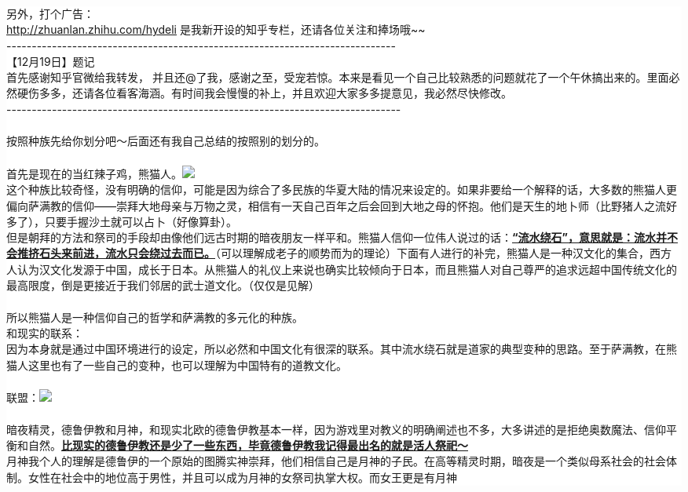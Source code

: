 另外，打个广告：<br><a href="http://zhuanlan.zhihu.com/hydeli/19827441" class="internal">http://zhuanlan.zhihu.com/hydeli</a> 是我新开设的知乎专栏，还请各位关注和捧场哦~~<br>-----------------------------------------------------------------------------<br>【12月19日】题记<br>首先感谢知乎官微给我转发， 并且还@了我，感谢之至，受宠若惊。本来是看见一个自己比较熟悉的问题就花了一个午休搞出来的。里面必然硬伤多多，还请各位看客海涵。有时间我会慢慢的补上，并且欢迎大家多多提意见，我必然尽快修改。<br>------------------------------------------------------------------------------<br><br>按照种族先给你划分吧～后面还有我自己总结的按照别的划分的。<br><br>首先是现在的当红辣子鸡，熊猫人。<img src="http://pic1.zhimg.com/43bafed07a568ea61a9aa20dff498858_b.jpg" data-rawwidth="363" data-rawheight="255" class="content_image" width="363"><br>这个种族比较奇怪，没有明确的信仰，可能是因为综合了多民族的华夏大陆的情况来设定的。如果非要给一个解释的话，大多数的熊猫人更偏向萨满教的信仰——崇拜大地母亲与万物之灵，相信有一天自己百年之后会回到大地之母的怀抱。他们是天生的地卜师（比野猪人之流好多了），只要手握沙土就可以占卜（好像算卦）。<br>但是朝拜的方法和祭司的手段却由像他们远古时期的暗夜朋友一样平和。熊猫人信仰一位伟人说过的话：<b><u>“流水绕石”，意思就是：流水并不会推挤石头来前进，流水只会绕过去而已。</u></b>（可以理解成老子的顺势而为的理论）下面有人进行的补完，熊猫人是一种汉文化的集合，西方人认为汉文化发源于中国，成长于日本。从熊猫人的礼仪上来说也确实比较倾向于日本，而且熊猫人对自己尊严的追求远超中国传统文化的最高限度，倒是更接近于我们邻居的武士道文化。（仅仅是见解）<br><br>所以熊猫人是一种信仰自己的哲学和萨满教的多元化的种族。<br>和现实的联系：<br>因为本身就是通过中国环境进行的设定，所以必然和中国文化有很深的联系。其中流水绕石就是道家的典型变种的思路。至于萨满教，在熊猫人这里也有了一些自己的变种，也可以理解为中国特有的道教文化。<br><br>联盟：<img src="http://pic2.zhimg.com/d77f658bcdfd5d9c8c18794e179a32b1_b.jpg" data-rawwidth="200" data-rawheight="200" class="content_image" width="200"><br><br>暗夜精灵，德鲁伊教和月神，和现实北欧的德鲁伊教基本一样，因为游戏里对教义的明确阐述也不多，大多讲述的是拒绝奥数魔法、信仰平衡和自然。<b><u>比现实的德鲁伊教还是少了一些东西，毕竟德鲁伊教我记得最出名的就是活人祭祀～</u></b><br>月神我个人的理解是德鲁伊的一个原始的图腾实神崇拜，他们相信自己是月神的子民。在高等精灵时期，暗夜是一个类似母系社会的社会体制。女性在社会中的地位高于男性，并且可以成为月神的女祭司执掌大权。而女王更是有月神